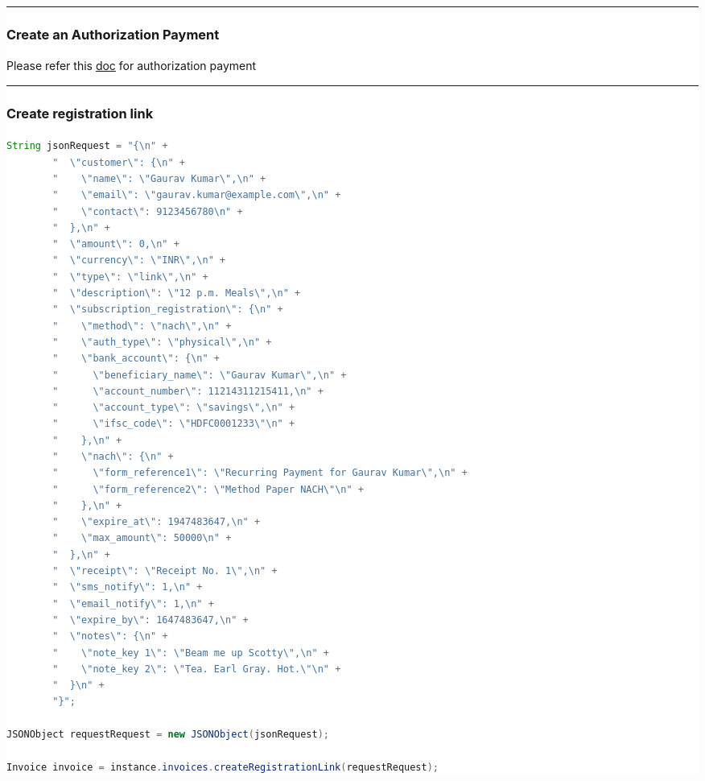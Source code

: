 -------------------------------------------------------------------------------------------------------

### Create an Authorization Payment

Please refer this [doc](https://razorpay.com/docs/api/recurring-payments/paper-nach/authorization-transaction/#113-create-an-authorization-payment) for authorization payment

-------------------------------------------------------------------------------------------------------

### Create registration link

```java
String jsonRequest = "{\n" +
        "  \"customer\": {\n" +
        "    \"name\": \"Gaurav Kumar\",\n" +
        "    \"email\": \"gaurav.kumar@example.com\",\n" +
        "    \"contact\": 9123456780\n" +
        "  },\n" +
        "  \"amount\": 0,\n" +
        "  \"currency\": \"INR\",\n" +
        "  \"type\": \"link\",\n" +
        "  \"description\": \"12 p.m. Meals\",\n" +
        "  \"subscription_registration\": {\n" +
        "    \"method\": \"nach\",\n" +
        "    \"auth_type\": \"physical\",\n" +
        "    \"bank_account\": {\n" +
        "      \"beneficiary_name\": \"Gaurav Kumar\",\n" +
        "      \"account_number\": 11214311215411,\n" +
        "      \"account_type\": \"savings\",\n" +
        "      \"ifsc_code\": \"HDFC0001233\"\n" +
        "    },\n" +
        "    \"nach\": {\n" +
        "      \"form_reference1\": \"Recurring Payment for Gaurav Kumar\",\n" +
        "      \"form_reference2\": \"Method Paper NACH\"\n" +
        "    },\n" +
        "    \"expire_at\": 1947483647,\n" +
        "    \"max_amount\": 50000\n" +
        "  },\n" +
        "  \"receipt\": \"Receipt No. 1\",\n" +
        "  \"sms_notify\": 1,\n" +
        "  \"email_notify\": 1,\n" +
        "  \"expire_by\": 1647483647,\n" +
        "  \"notes\": {\n" +
        "    \"note_key 1\": \"Beam me up Scotty\",\n" +
        "    \"note_key 2\": \"Tea. Earl Gray. Hot.\"\n" +
        "  }\n" +
        "}";

JSONObject requestRequest = new JSONObject(jsonRequest);

Invoice invoice = instance.invoices.createRegistrationLink(requestRequest);
```
